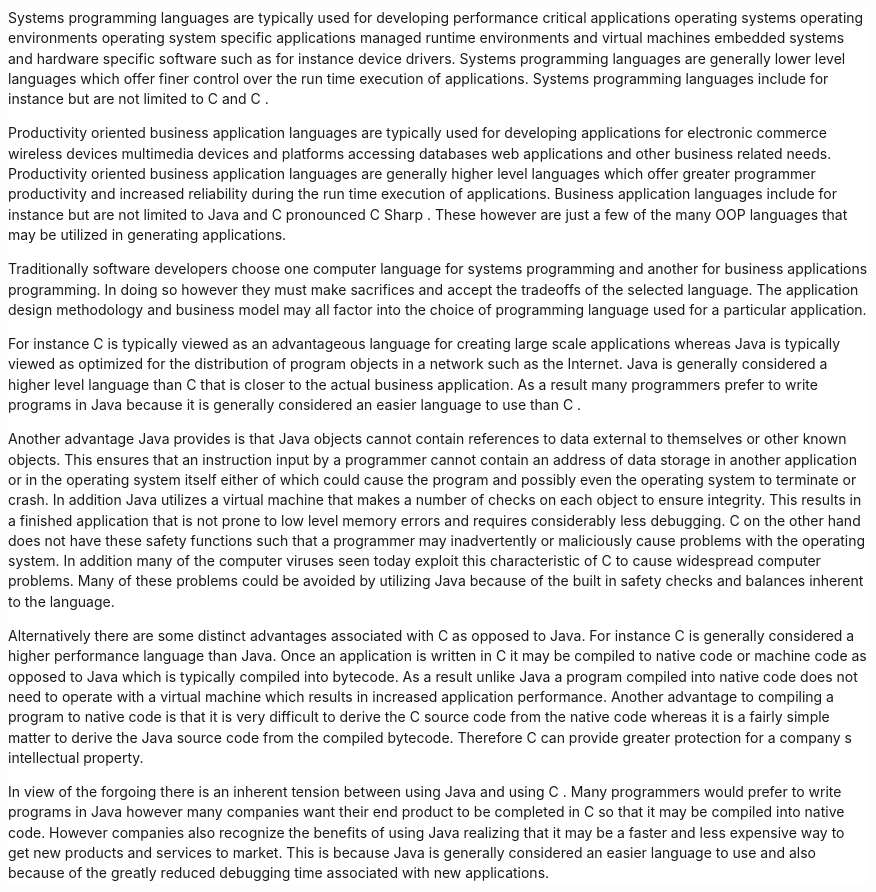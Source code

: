 Systems programming languages are typically used for developing performance critical applications operating systems operating environments operating system specific applications managed runtime environments and virtual machines embedded systems and hardware specific software such as for instance device drivers. Systems programming languages are generally lower level languages which offer finer control over the run time execution of applications. Systems programming languages include for instance but are not limited to C and C .

Productivity oriented business application languages are typically used for developing applications for electronic commerce wireless devices multimedia devices and platforms accessing databases web applications and other business related needs. Productivity oriented business application languages are generally higher level languages which offer greater programmer productivity and increased reliability during the run time execution of applications. Business application languages include for instance but are not limited to Java and C pronounced C Sharp . These however are just a few of the many OOP languages that may be utilized in generating applications.

Traditionally software developers choose one computer language for systems programming and another for business applications programming. In doing so however they must make sacrifices and accept the tradeoffs of the selected language. The application design methodology and business model may all factor into the choice of programming language used for a particular application.

For instance C is typically viewed as an advantageous language for creating large scale applications whereas Java is typically viewed as optimized for the distribution of program objects in a network such as the Internet. Java is generally considered a higher level language than C that is closer to the actual business application. As a result many programmers prefer to write programs in Java because it is generally considered an easier language to use than C .

Another advantage Java provides is that Java objects cannot contain references to data external to themselves or other known objects. This ensures that an instruction input by a programmer cannot contain an address of data storage in another application or in the operating system itself either of which could cause the program and possibly even the operating system to terminate or crash. In addition Java utilizes a virtual machine that makes a number of checks on each object to ensure integrity. This results in a finished application that is not prone to low level memory errors and requires considerably less debugging. C on the other hand does not have these safety functions such that a programmer may inadvertently or maliciously cause problems with the operating system. In addition many of the computer viruses seen today exploit this characteristic of C to cause widespread computer problems. Many of these problems could be avoided by utilizing Java because of the built in safety checks and balances inherent to the language.

Alternatively there are some distinct advantages associated with C as opposed to Java. For instance C is generally considered a higher performance language than Java. Once an application is written in C it may be compiled to native code or machine code as opposed to Java which is typically compiled into bytecode. As a result unlike Java a program compiled into native code does not need to operate with a virtual machine which results in increased application performance. Another advantage to compiling a program to native code is that it is very difficult to derive the C source code from the native code whereas it is a fairly simple matter to derive the Java source code from the compiled bytecode. Therefore C can provide greater protection for a company s intellectual property.

In view of the forgoing there is an inherent tension between using Java and using C . Many programmers would prefer to write programs in Java however many companies want their end product to be completed in C so that it may be compiled into native code. However companies also recognize the benefits of using Java realizing that it may be a faster and less expensive way to get new products and services to market. This is because Java is generally considered an easier language to use and also because of the greatly reduced debugging time associated with new applications.
